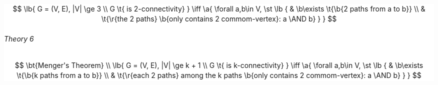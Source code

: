 $$
\lb{
G = (V, E), |V| \ge 3 \\
G \t{ is 2-connectivity}
} \iff \a{
\forall a,b\in V, \st \lb {
& \b\exists \t{\b{2 paths from a to b}} \\
& \t{\r{the 2 paths} \b{only contains 2 commom-vertex}: a \AND b}
}
}
$$

###### Theory 6

$$
\bt{Menger's Theorem} \\
\lb{
G = (V, E), |V| \ge k + 1 \\
G \t{ is k-connectivity}
} \iff \a{
\forall a,b\in V, \st \lb {
& \b\exists \t{\b{k paths from a to b}} \\
& \t{\r{each 2 paths} among the k paths \b{only contains 2 commom-vertex}: a \AND b}
}
}
$$




